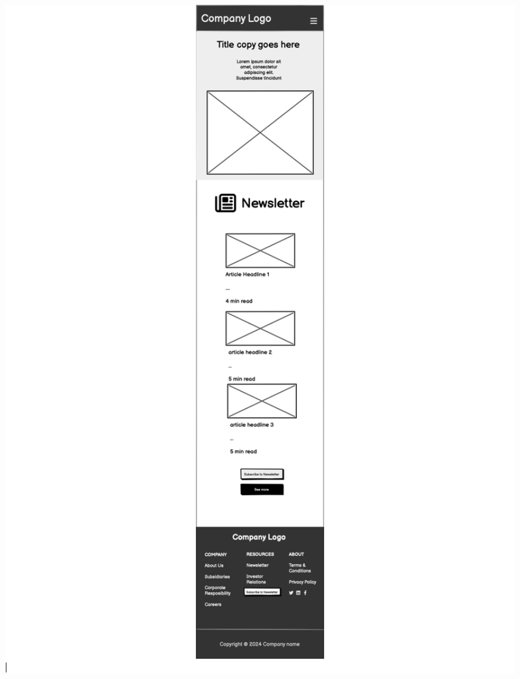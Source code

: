 <img width="1604" alt="Home mobile" src="documentation/wireframes/home-page-wireframe-mobile.png">|
